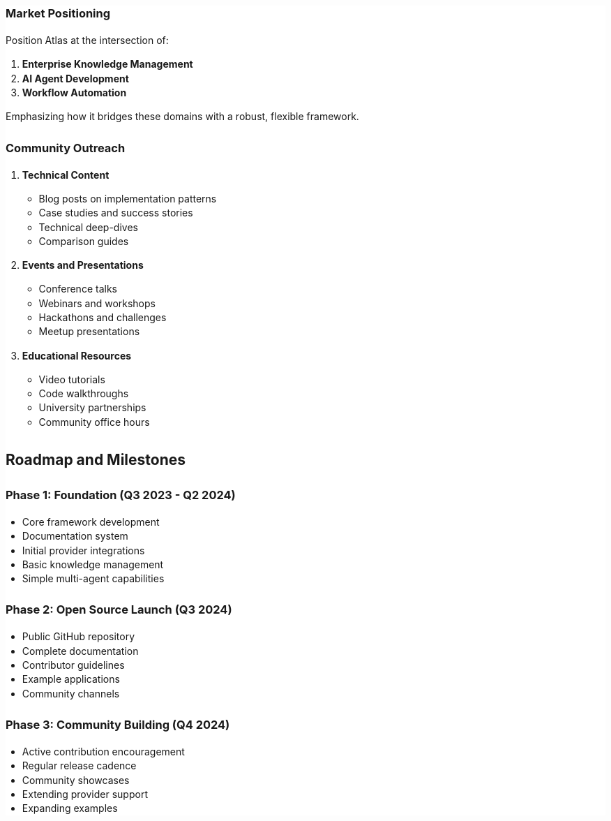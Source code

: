 ### Market Positioning

Position Atlas at the intersection of:

1. **Enterprise Knowledge Management**
2. **AI Agent Development**
3. **Workflow Automation**

Emphasizing how it bridges these domains with a robust, flexible framework.

### Community Outreach

1. **Technical Content**
   - Blog posts on implementation patterns
   - Case studies and success stories
   - Technical deep-dives
   - Comparison guides

2. **Events and Presentations**
   - Conference talks
   - Webinars and workshops
   - Hackathons and challenges
   - Meetup presentations

3. **Educational Resources**
   - Video tutorials
   - Code walkthroughs
   - University partnerships
   - Community office hours

## Roadmap and Milestones

### Phase 1: Foundation (Q3 2023 - Q2 2024)

- Core framework development
- Documentation system
- Initial provider integrations
- Basic knowledge management
- Simple multi-agent capabilities

### Phase 2: Open Source Launch (Q3 2024)

- Public GitHub repository
- Complete documentation
- Contributor guidelines
- Example applications
- Community channels

### Phase 3: Community Building (Q4 2024)

- Active contribution encouragement
- Regular release cadence
- Community showcases
- Extending provider support
- Expanding examples
